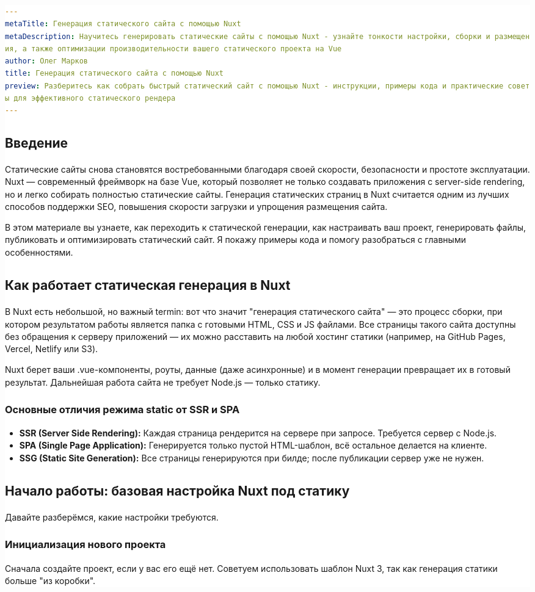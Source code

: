 ```yaml
---
metaTitle: Генерация статического сайта с помощью Nuxt
metaDescription: Научитесь генерировать статические сайты с помощью Nuxt - узнайте тонкости настройки, сборки и размещения, а также оптимизации производительности вашего статического проекта на Vue
author: Олег Марков
title: Генерация статического сайта с помощью Nuxt
preview: Разберитесь как собрать быстрый статический сайт с помощью Nuxt - инструкции, примеры кода и практические советы для эффективного статического рендера
---
```


## Введение

Статические сайты снова становятся востребованными благодаря своей скорости, безопасности и простоте эксплуатации. Nuxt — современный фреймворк на базе Vue, который позволяет не только создавать приложения с server-side rendering, но и легко собирать полностью статические сайты. Генерация статических страниц в Nuxt считается одним из лучших способов поддержки SEO, повышения скорости загрузки и упрощения размещения сайта.

В этом материале вы узнаете, как переходить к статической генерации, как настраивать ваш проект, генерировать файлы, публиковать и оптимизировать статический сайт. Я покажу примеры кода и помогу разобраться с главными особенностями.

## Как работает статическая генерация в Nuxt

В Nuxt есть небольшой, но важный termin: вот что значит "генерация статического сайта" — это процесс сборки, при котором результатом работы является папка с готовыми HTML, CSS и JS файлами. Все страницы такого сайта доступны без обращения к серверу приложений — их можно расставить на любой хостинг статики (например, на GitHub Pages, Vercel, Netlify или S3).

Nuxt берет ваши .vue-компоненты, роуты, данные (даже асинхронные) и в момент генерации превращает их в готовый результат. Дальнейшая работа сайта не требует Node.js — только статику.

### Основные отличия режима static от SSR и SPA

- **SSR (Server Side Rendering):** Каждая страница рендерится на сервере при запросе. Требуется сервер с Node.js.
- **SPA (Single Page Application):** Генерируется только пустой HTML-шаблон, всё остальное делается на клиенте.
- **SSG (Static Site Generation):** Все страницы генерируются при билде; после публикации сервер уже не нужен.

## Начало работы: базовая настройка Nuxt под статику

Давайте разберёмся, какие настройки требуются.

### Инициализация нового проекта

Сначала создайте проект, если у вас его ещё нет. Советуем использовать шаблон Nuxt 3, так как генерация статики больше "из коробки".
